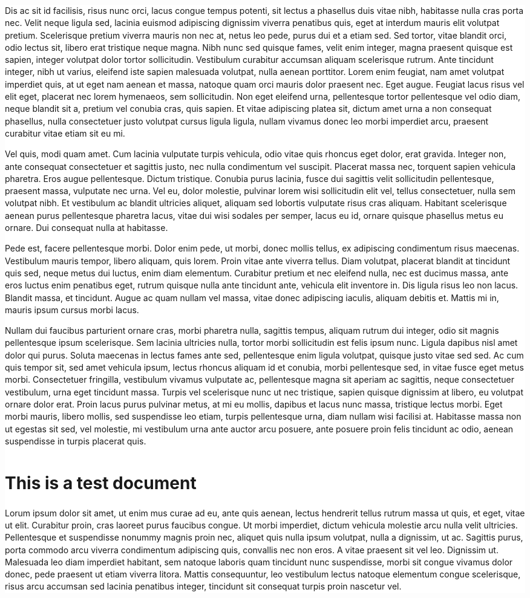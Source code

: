 Dis ac sit id facilisis, risus nunc orci, lacus congue tempus potenti, sit lectus a phasellus duis vitae nibh, habitasse nulla cras porta nec. Velit neque ligula sed, lacinia euismod adipiscing dignissim viverra penatibus quis, eget at interdum mauris elit volutpat pretium. Scelerisque pretium viverra mauris non nec at, netus leo pede, purus dui et a etiam sed. Sed tortor, vitae blandit orci, odio lectus sit, libero erat tristique neque magna. Nibh nunc sed quisque fames, velit enim integer, magna praesent quisque est sapien, integer volutpat dolor tortor sollicitudin. Vestibulum curabitur accumsan aliquam scelerisque rutrum. Ante tincidunt integer, nibh ut varius, eleifend iste sapien malesuada volutpat, nulla aenean porttitor. Lorem enim feugiat, nam amet volutpat imperdiet quis, at ut eget nam aenean et massa, natoque quam orci mauris dolor praesent nec. Eget augue. Feugiat lacus risus vel elit eget, placerat nec lorem hymenaeos, sem sollicitudin. Non eget eleifend urna, pellentesque tortor pellentesque vel odio diam, neque blandit sit a, pretium vel conubia cras, quis sapien. Et vitae adipiscing platea sit, dictum amet urna a non consequat phasellus, nulla consectetuer justo volutpat cursus ligula ligula, nullam vivamus donec leo morbi imperdiet arcu, praesent curabitur vitae etiam sit eu mi.

Vel quis, modi quam amet. Cum lacinia vulputate turpis vehicula, odio vitae quis rhoncus eget dolor, erat gravida. Integer non, ante consequat consectetuer et sagittis justo, nec nulla condimentum vel suscipit. Placerat massa nec, torquent sapien vehicula pharetra. Eros augue pellentesque. Dictum tristique. Conubia purus lacinia, fusce dui sagittis velit sollicitudin pellentesque, praesent massa, vulputate nec urna. Vel eu, dolor molestie, pulvinar lorem wisi sollicitudin elit vel, tellus consectetuer, nulla sem volutpat nibh. Et vestibulum ac blandit ultricies aliquet, aliquam sed lobortis vulputate risus cras aliquam. Habitant scelerisque aenean purus pellentesque pharetra lacus, vitae dui wisi sodales per semper, lacus eu id, ornare quisque phasellus metus eu ornare. Dui consequat nulla at habitasse.

Pede est, facere pellentesque morbi. Dolor enim pede, ut morbi, donec mollis tellus, ex adipiscing condimentum risus maecenas. Vestibulum mauris tempor, libero aliquam, quis lorem. Proin vitae ante viverra tellus. Diam volutpat, placerat blandit at tincidunt quis sed, neque metus dui luctus, enim diam elementum. Curabitur pretium et nec eleifend nulla, nec est ducimus massa, ante eros luctus enim penatibus eget, rutrum quisque nulla ante tincidunt ante, vehicula elit inventore in. Dis ligula risus leo non lacus. Blandit massa, et tincidunt. Augue ac quam nullam vel massa, vitae donec adipiscing iaculis, aliquam debitis et. Mattis mi in, mauris ipsum cursus morbi lacus.

Nullam dui faucibus parturient ornare cras, morbi pharetra nulla, sagittis tempus, aliquam rutrum dui integer, odio sit magnis pellentesque ipsum scelerisque. Sem lacinia ultricies nulla, tortor morbi sollicitudin est felis ipsum nunc. Ligula dapibus nisl amet dolor qui purus. Soluta maecenas in lectus fames ante sed, pellentesque enim ligula volutpat, quisque justo vitae sed sed. Ac cum quis tempor sit, sed amet vehicula ipsum, lectus rhoncus aliquam id et conubia, morbi pellentesque sed, in vitae fusce eget metus morbi. Consectetuer fringilla, vestibulum vivamus vulputate ac, pellentesque magna sit aperiam ac sagittis, neque consectetuer vestibulum, urna eget tincidunt massa. Turpis vel scelerisque nunc ut nec tristique, sapien quisque dignissim at libero, eu volutpat ornare dolor erat. Proin lacus purus pulvinar metus, at mi eu mollis, dapibus et lacus nunc massa, tristique lectus morbi. Eget morbi mauris, libero mollis, sed suspendisse leo etiam, turpis pellentesque urna, diam nullam wisi facilisi at. Habitasse massa non ut egestas sit sed, vel molestie, mi vestibulum urna ante auctor arcu posuere, ante posuere proin felis tincidunt ac odio, aenean suspendisse in turpis placerat quis.

# This is a test document

Lorum ipsum dolor sit amet, ut enim mus curae ad eu, ante quis aenean, lectus hendrerit tellus rutrum massa ut quis, et eget, vitae ut elit. Curabitur proin, cras laoreet purus faucibus congue. Ut morbi imperdiet, dictum vehicula molestie arcu nulla velit ultricies. Pellentesque et suspendisse nonummy magnis proin nec, aliquet quis nulla ipsum volutpat, nulla a dignissim, ut ac. Sagittis purus, porta commodo arcu viverra condimentum adipiscing quis, convallis nec non eros. A vitae praesent sit vel leo. Dignissim ut. Malesuada leo diam imperdiet habitant, sem natoque laboris quam tincidunt nunc suspendisse, morbi sit congue vivamus dolor donec, pede praesent ut etiam viverra litora. Mattis consequuntur, leo vestibulum lectus natoque elementum congue scelerisque, risus arcu accumsan sed lacinia penatibus integer, tincidunt sit consequat turpis proin nascetur vel.
